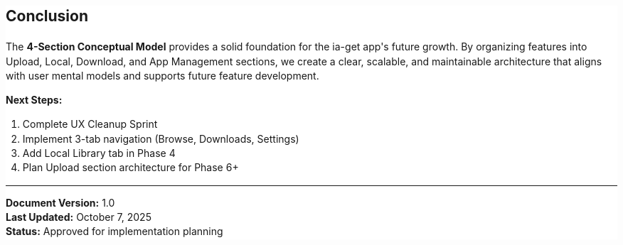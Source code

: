 
## Conclusion

The **4-Section Conceptual Model** provides a solid foundation for the ia-get app's future growth. By organizing features into Upload, Local, Download, and App Management sections, we create a clear, scalable, and maintainable architecture that aligns with user mental models and supports future feature development.

**Next Steps:**
1. Complete UX Cleanup Sprint
2. Implement 3-tab navigation (Browse, Downloads, Settings)
3. Add Local Library tab in Phase 4
4. Plan Upload section architecture for Phase 6+

---

**Document Version:** 1.0  
**Last Updated:** October 7, 2025  
**Status:** Approved for implementation planning
